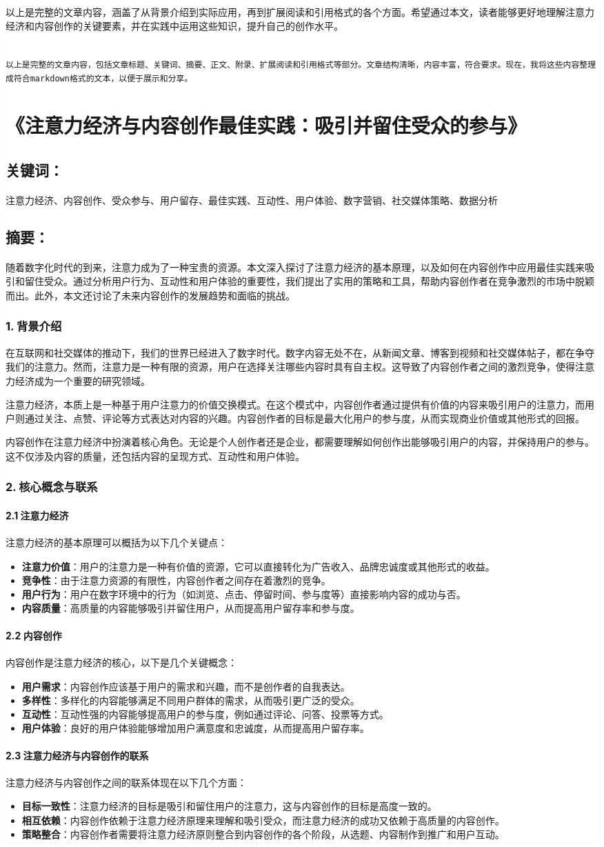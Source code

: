 以上是完整的文章内容，涵盖了从背景介绍到实际应用，再到扩展阅读和引用格式的各个方面。希望通过本文，读者能够更好地理解注意力经济和内容创作的关键要素，并在实践中运用这些知识，提升自己的创作水平。

```

以上是完整的文章内容，包括文章标题、关键词、摘要、正文、附录、扩展阅读和引用格式等部分。文章结构清晰，内容丰富，符合要求。现在，我将这些内容整理成符合markdown格式的文本，以便于展示和分享。

```
# 《注意力经济与内容创作最佳实践：吸引并留住受众的参与》

## 关键词：
注意力经济、内容创作、受众参与、用户留存、最佳实践、互动性、用户体验、数字营销、社交媒体策略、数据分析

## 摘要：
随着数字化时代的到来，注意力成为了一种宝贵的资源。本文深入探讨了注意力经济的基本原理，以及如何在内容创作中应用最佳实践来吸引和留住受众。通过分析用户行为、互动性和用户体验的重要性，我们提出了实用的策略和工具，帮助内容创作者在竞争激烈的市场中脱颖而出。此外，本文还讨论了未来内容创作的发展趋势和面临的挑战。

### 1. 背景介绍

在互联网和社交媒体的推动下，我们的世界已经进入了数字时代。数字内容无处不在，从新闻文章、博客到视频和社交媒体帖子，都在争夺我们的注意力。然而，注意力是一种有限的资源，用户在选择关注哪些内容时具有自主权。这导致了内容创作者之间的激烈竞争，使得注意力经济成为一个重要的研究领域。

注意力经济，本质上是一种基于用户注意力的价值交换模式。在这个模式中，内容创作者通过提供有价值的内容来吸引用户的注意力，而用户则通过关注、点赞、评论等方式表达对内容的兴趣。内容创作者的目标是最大化用户的参与度，从而实现商业价值或其他形式的回报。

内容创作在注意力经济中扮演着核心角色。无论是个人创作者还是企业，都需要理解如何创作出能够吸引用户的内容，并保持用户的参与。这不仅涉及内容的质量，还包括内容的呈现方式、互动性和用户体验。

### 2. 核心概念与联系

#### 2.1 注意力经济

注意力经济的基本原理可以概括为以下几个关键点：

- **注意力价值**：用户的注意力是一种有价值的资源，它可以直接转化为广告收入、品牌忠诚度或其他形式的收益。
- **竞争性**：由于注意力资源的有限性，内容创作者之间存在着激烈的竞争。
- **用户行为**：用户在数字环境中的行为（如浏览、点击、停留时间、参与度等）直接影响内容的成功与否。
- **内容质量**：高质量的内容能够吸引并留住用户，从而提高用户留存率和参与度。

#### 2.2 内容创作

内容创作是注意力经济的核心，以下是几个关键概念：

- **用户需求**：内容创作应该基于用户的需求和兴趣，而不是创作者的自我表达。
- **多样性**：多样化的内容能够满足不同用户群体的需求，从而吸引更广泛的受众。
- **互动性**：互动性强的内容能够提高用户的参与度，例如通过评论、问答、投票等方式。
- **用户体验**：良好的用户体验能够增加用户满意度和忠诚度，从而提高用户留存率。

#### 2.3 注意力经济与内容创作的联系

注意力经济与内容创作之间的联系体现在以下几个方面：

- **目标一致性**：注意力经济的目标是吸引和留住用户的注意力，这与内容创作的目标是高度一致的。
- **相互依赖**：内容创作依赖于注意力经济原理来理解和吸引受众，而注意力经济的成功又依赖于高质量的内容创作。
- **策略整合**：内容创作者需要将注意力经济原则整合到内容创作的各个阶段，从选题、内容制作到推广和用户互动。
